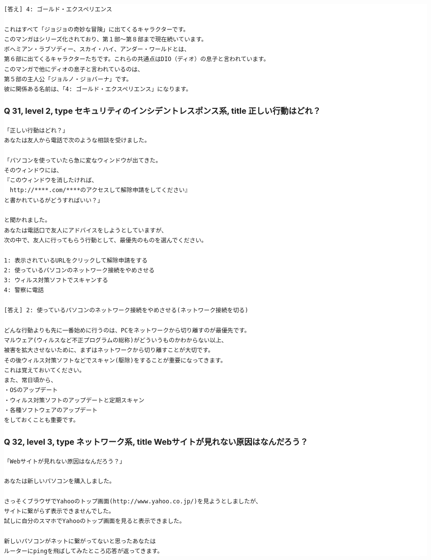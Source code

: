     [答え] 4: ゴールド・エクスペリエンス

    これはすべて「ジョジョの奇妙な冒険」に出てくるキャラクターです。
    このマンガはシリーズ化されており、第１部〜第８部まで現在続いています。
    ボヘミアン・ラブソディー、スカイ・ハイ、アンダー・ワールドとは、
    第６部に出てくるキャラクターたちです。これらの共通点はDIO（ディオ）の息子と言われています。
    このマンガで他にディオの息子と言われているのは、
    第５部の主人公「ジョルノ・ジョバーナ」です。
    彼に関係ある名前は、「4: ゴールド・エクスペリエンス」になります。

### Q 31, level 2, type セキュリティのインシデントレスポンス系, title 正しい行動はどれ？

    「正しい行動はどれ？」
    あなたは友人から電話で次のような相談を受けました。

    「パソコンを使っていたら急に変なウィンドウが出てきた。
    そのウィンドウには、
    『このウィンドウを消したければ、
    　http://****.com/****のアクセスして解除申請をしてください』
    と書かれているがどうすればいい？」

    と聞かれました。
    あなたは電話口で友人にアドバイスをしようとしていますが、
    次の中で、友人に行ってもらう行動として、最優先のものを選んでください。

    1: 表示されているURLをクリックして解除申請をする
    2: 使っているパソコンのネットワーク接続をやめさせる
    3: ウィルス対策ソフトでスキャンする
    4: 警察に電話

    [答え] 2: 使っているパソコンのネットワーク接続をやめさせる(ネットワーク接続を切る)

    どんな行動よりも先に一番始めに行うのは、PCをネットワークから切り離すのが最優先です。
    マルウェア(ウィルスなど不正プログラムの総称)がどういうものかわからない以上、
    被害を拡大させないために、まずはネットワークから切り離すことが大切です。
    その後ウィルス対策ソフトなどでスキャン(駆除)をすることが重要になってきます。
    これは覚えておいてください。
    また、常日頃から、
    ・OSのアップデート
    ・ウィルス対策ソフトのアップデートと定期スキャン
    ・各種ソフトウェアのアップデート
    をしておくことも重要です。

### Q 32, level 3, type ネットワーク系, title Webサイトが見れない原因はなんだろう？

    「Webサイトが見れない原因はなんだろう？」

    あなたは新しいパソコンを購入しました。

    さっそくブラウザでYahooのトップ画面(http://www.yahoo.co.jp/)を見ようとしましたが、
    サイトに繋がらず表示できませんでした。
    試しに自分のスマホでYahooのトップ画面を見ると表示できました。

    新しいパソコンがネットに繋がってないと思ったあなたは
    ルーターにpingを飛ばしてみたところ応答が返ってきます。
